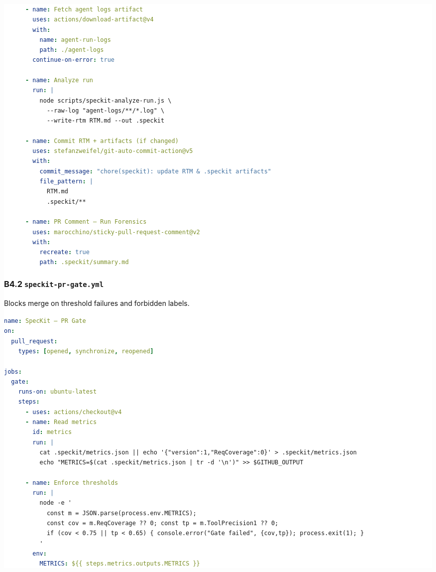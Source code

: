 ```yaml
      - name: Fetch agent logs artifact
        uses: actions/download-artifact@v4
        with:
          name: agent-run-logs
          path: ./agent-logs
        continue-on-error: true

      - name: Analyze run
        run: |
          node scripts/speckit-analyze-run.js \
            --raw-log "agent-logs/**/*.log" \
            --write-rtm RTM.md --out .speckit

      - name: Commit RTM + artifacts (if changed)
        uses: stefanzweifel/git-auto-commit-action@v5
        with:
          commit_message: "chore(speckit): update RTM & .speckit artifacts"
          file_pattern: |
            RTM.md
            .speckit/**

      - name: PR Comment — Run Forensics
        uses: marocchino/sticky-pull-request-comment@v2
        with:
          recreate: true
          path: .speckit/summary.md
```

### B4.2 `speckit-pr-gate.yml`
Blocks merge on threshold failures and forbidden labels.

```yaml
name: SpecKit — PR Gate
on:
  pull_request:
    types: [opened, synchronize, reopened]

jobs:
  gate:
    runs-on: ubuntu-latest
    steps:
      - uses: actions/checkout@v4
      - name: Read metrics
        id: metrics
        run: |
          cat .speckit/metrics.json || echo '{"version":1,"ReqCoverage":0}' > .speckit/metrics.json
          echo "METRICS=$(cat .speckit/metrics.json | tr -d '\n')" >> $GITHUB_OUTPUT

      - name: Enforce thresholds
        run: |
          node -e '
            const m = JSON.parse(process.env.METRICS);
            const cov = m.ReqCoverage ?? 0; const tp = m.ToolPrecision1 ?? 0;
            if (cov < 0.75 || tp < 0.65) { console.error("Gate failed", {cov,tp}); process.exit(1); }
          '
        env:
          METRICS: ${{ steps.metrics.outputs.METRICS }}
```
